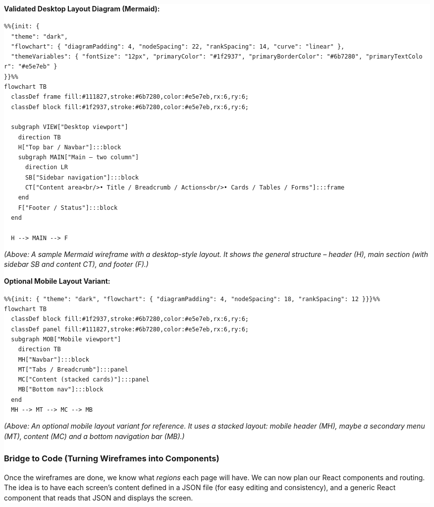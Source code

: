 **Validated Desktop Layout Diagram (Mermaid):**
```mermaid
%%{init: {
  "theme": "dark",
  "flowchart": { "diagramPadding": 4, "nodeSpacing": 22, "rankSpacing": 14, "curve": "linear" },
  "themeVariables": { "fontSize": "12px", "primaryColor": "#1f2937", "primaryBorderColor": "#6b7280", "primaryTextColor": "#e5e7eb" }
}}%%
flowchart TB
  classDef frame fill:#111827,stroke:#6b7280,color:#e5e7eb,rx:6,ry:6;
  classDef block fill:#1f2937,stroke:#6b7280,color:#e5e7eb,rx:6,ry:6;

  subgraph VIEW["Desktop viewport"]
    direction TB
    H["Top bar / Navbar"]:::block
    subgraph MAIN["Main — two column"]
      direction LR
      SB["Sidebar navigation"]:::block
      CT["Content area<br/>• Title / Breadcrumb / Actions<br/>• Cards / Tables / Forms"]:::frame
    end
    F["Footer / Status"]:::block
  end

  H --> MAIN --> F
```

*(Above: A sample Mermaid wireframe with a desktop-style layout. It shows the general structure – header (H), main section (with sidebar SB and content CT), and footer (F).)*

**Optional Mobile Layout Variant:**
```mermaid
%%{init: { "theme": "dark", "flowchart": { "diagramPadding": 4, "nodeSpacing": 18, "rankSpacing": 12 }}}%%
flowchart TB
  classDef block fill:#1f2937,stroke:#6b7280,color:#e5e7eb,rx:6,ry:6;
  classDef panel fill:#111827,stroke:#6b7280,color:#e5e7eb,rx:6,ry:6;
  subgraph MOB["Mobile viewport"]
    direction TB
    MH["Navbar"]:::block
    MT["Tabs / Breadcrumb"]:::panel
    MC["Content (stacked cards)"]:::panel
    MB["Bottom nav"]:::block
  end
  MH --> MT --> MC --> MB
```

*(Above: An optional mobile layout variant for reference. It uses a stacked layout: mobile header (MH), maybe a secondary menu (MT), content (MC) and a bottom navigation bar (MB).)*

### Bridge to Code (Turning Wireframes into Components)

Once the wireframes are done, we know what *regions* each page will have. We can now plan our React components and routing. The idea is to have each screen’s content defined in a JSON file (for easy editing and consistency), and a generic React component that reads that JSON and displays the screen.
